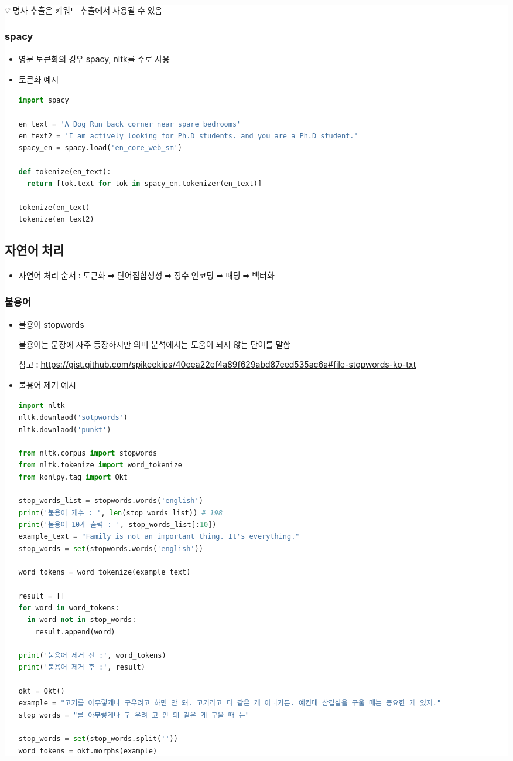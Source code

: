   :bulb: 명사 추출은 키워드 추출에서 사용될 수 있음

### spacy

- 영문 토큰화의 경우 spacy, nltk를 주로 사용

- 토큰화 예시

  ```python
  import spacy
  
  en_text = 'A Dog Run back corner near spare bedrooms'
  en_text2 = 'I am actively looking for Ph.D students. and you are a Ph.D student.'
  spacy_en = spacy.load('en_core_web_sm')
  
  def tokenize(en_text):
    return [tok.text for tok in spacy_en.tokenizer(en_text)]
  
  tokenize(en_text)
  tokenize(en_text2)
  ```

## 자연어 처리

- 자연어 처리 순서 : 토큰화 ➡︎ 단어집합생성 ➡︎ 정수 인코딩 ➡︎ 패딩 ➡︎ 벡터화

### 불용어

- 불용어 stopwords

  불용어는 문장에 자주 등장하지만 의미 분석에서는 도움이 되지 않는 단어를 말함

  참고 : https://gist.github.com/spikeekips/40eea22ef4a89f629abd87eed535ac6a#file-stopwords-ko-txt

- 불용어 제거 예시

  ```python
  import nltk
  nltk.downlaod('sotpwords')
  nltk.downlaod('punkt')
  
  from nltk.corpus import stopwords
  from nltk.tokenize import word_tokenize
  from konlpy.tag import Okt
  
  stop_words_list = stopwords.words('english')
  print('불용어 개수 : ', len(stop_words_list)) # 198
  print('불용어 10개 출력 : ', stop_words_list[:10])
  example_text = "Family is not an important thing. It's everything."
  stop_words = set(stopwords.words('english'))
  
  word_tokens = word_tokenize(example_text)
  
  result = []
  for word in word_tokens:
    in word not in stop_words:
      result.append(word)
      
  print('불용어 제거 전 :', word_tokens)
  print('불용어 제거 후 :', result)
  
  okt = Okt()
  example = "고기를 아무렇게나 구우려고 하면 안 돼. 고기라고 다 같은 게 아니거든. 예컨대 삼겹살을 구울 때는 중요한 게 있지."
  stop_words = "를 아무렇게나 구 우려 고 안 돼 같은 게 구울 때 는"
  
  stop_words = set(stop_words.split(''))
  word_tokens = okt.morphs(example)
  ```